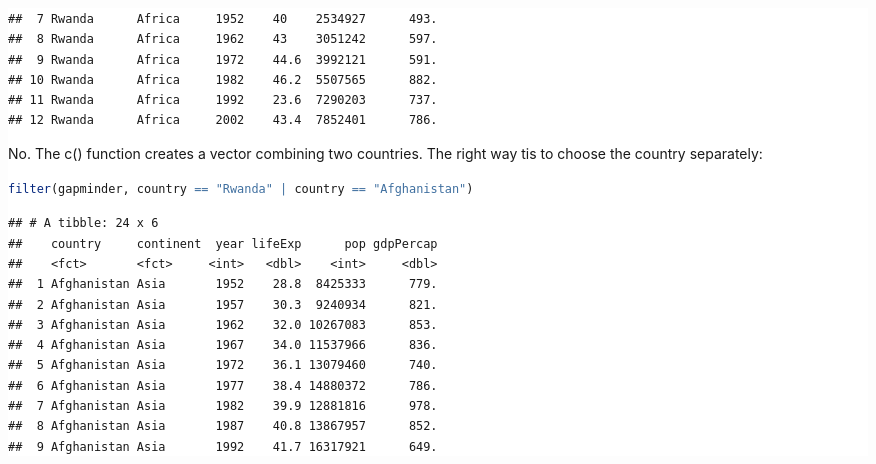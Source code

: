     ##  7 Rwanda      Africa     1952    40    2534927      493.
    ##  8 Rwanda      Africa     1962    43    3051242      597.
    ##  9 Rwanda      Africa     1972    44.6  3992121      591.
    ## 10 Rwanda      Africa     1982    46.2  5507565      882.
    ## 11 Rwanda      Africa     1992    23.6  7290203      737.
    ## 12 Rwanda      Africa     2002    43.4  7852401      786.

No. The c() function creates a vector combining two countries. The right way tis to choose the country separately:

``` r
filter(gapminder, country == "Rwanda" | country == "Afghanistan")
```

    ## # A tibble: 24 x 6
    ##    country     continent  year lifeExp      pop gdpPercap
    ##    <fct>       <fct>     <int>   <dbl>    <int>     <dbl>
    ##  1 Afghanistan Asia       1952    28.8  8425333      779.
    ##  2 Afghanistan Asia       1957    30.3  9240934      821.
    ##  3 Afghanistan Asia       1962    32.0 10267083      853.
    ##  4 Afghanistan Asia       1967    34.0 11537966      836.
    ##  5 Afghanistan Asia       1972    36.1 13079460      740.
    ##  6 Afghanistan Asia       1977    38.4 14880372      786.
    ##  7 Afghanistan Asia       1982    39.9 12881816      978.
    ##  8 Afghanistan Asia       1987    40.8 13867957      852.
    ##  9 Afghanistan Asia       1992    41.7 16317921      649.